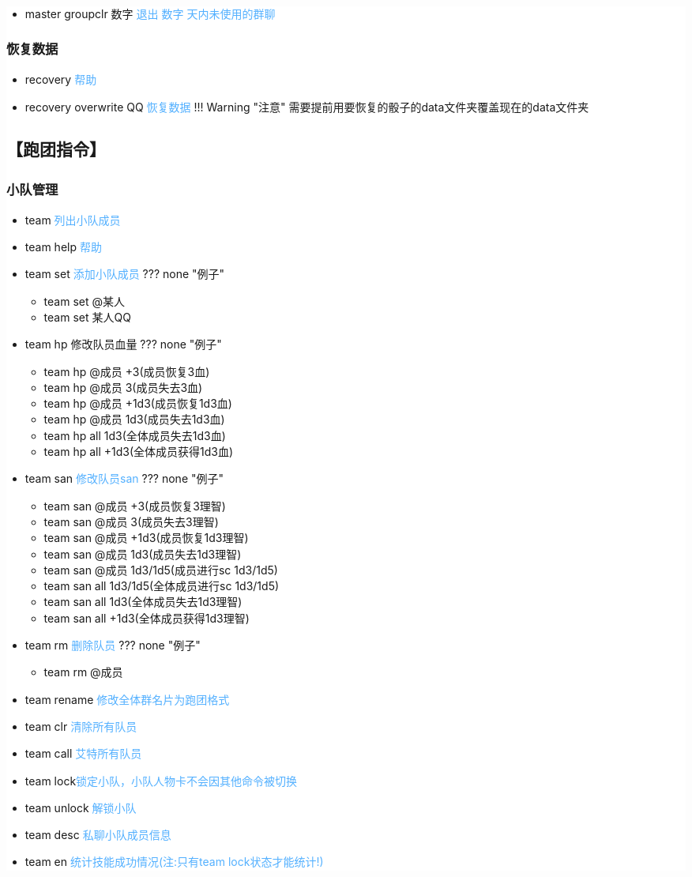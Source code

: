 *  master groupclr 数字 <font color=#53b0ff>退出 数字 天内未使用的群聊</font>

### 恢复数据
*  recovery <font color=#53b0ff>帮助</font>

*  recovery overwrite QQ <font color=#53b0ff>恢复数据</font>
!!! Warning "注意"
    需要提前用要恢复的骰子的data文件夹覆盖现在的data文件夹

## 【跑团指令】

### 小队管理
*  team <font color=#53b0ff>列出小队成员</font>

*  team help <font color=#53b0ff>帮助</font>

*  team set <font color=#53b0ff>添加小队成员</font>
??? none "例子"
    * team set @某人   
    * team set 某人QQ
*  team hp 修改队员血量<font color=#53b0ff></font>
??? none "例子"
    * team hp @成员 +3(成员恢复3血)
    * team hp @成员 3(成员失去3血)
    * team hp @成员 +1d3(成员恢复1d3血)
    * team hp @成员 1d3(成员失去1d3血)
    * team hp all 1d3(全体成员失去1d3血)
    * team hp all +1d3(全体成员获得1d3血)
*  team san <font color=#53b0ff>修改队员san</font>
??? none "例子"
    * team san @成员 +3(成员恢复3理智)
    * team san @成员 3(成员失去3理智)
    * team san @成员 +1d3(成员恢复1d3理智)
    * team san @成员 1d3(成员失去1d3理智)
    * team san @成员 1d3/1d5(成员进行sc 1d3/1d5)
    * team san all 1d3/1d5(全体成员进行sc 1d3/1d5)
    * team san all 1d3(全体成员失去1d3理智)
    * team san all +1d3(全体成员获得1d3理智)
*  team rm <font color=#53b0ff>删除队员</font>
??? none "例子"
    * team rm @成员
*  team rename <font color=#53b0ff>修改全体群名片为跑团格式</font>

*  team clr <font color=#53b0ff>清除所有队员</font>

*  team call <font color=#53b0ff>艾特所有队员</font>

*  team lock<font color=#53b0ff>锁定小队，小队人物卡不会因其他命令被切换</font>

*  team unlock <font color=#53b0ff>解锁小队</font>

*  team desc <font color=#53b0ff>私聊小队成员信息</font>

*  team en <font color=#53b0ff>统计技能成功情况(注:只有team lock状态才能统计!)</font>
